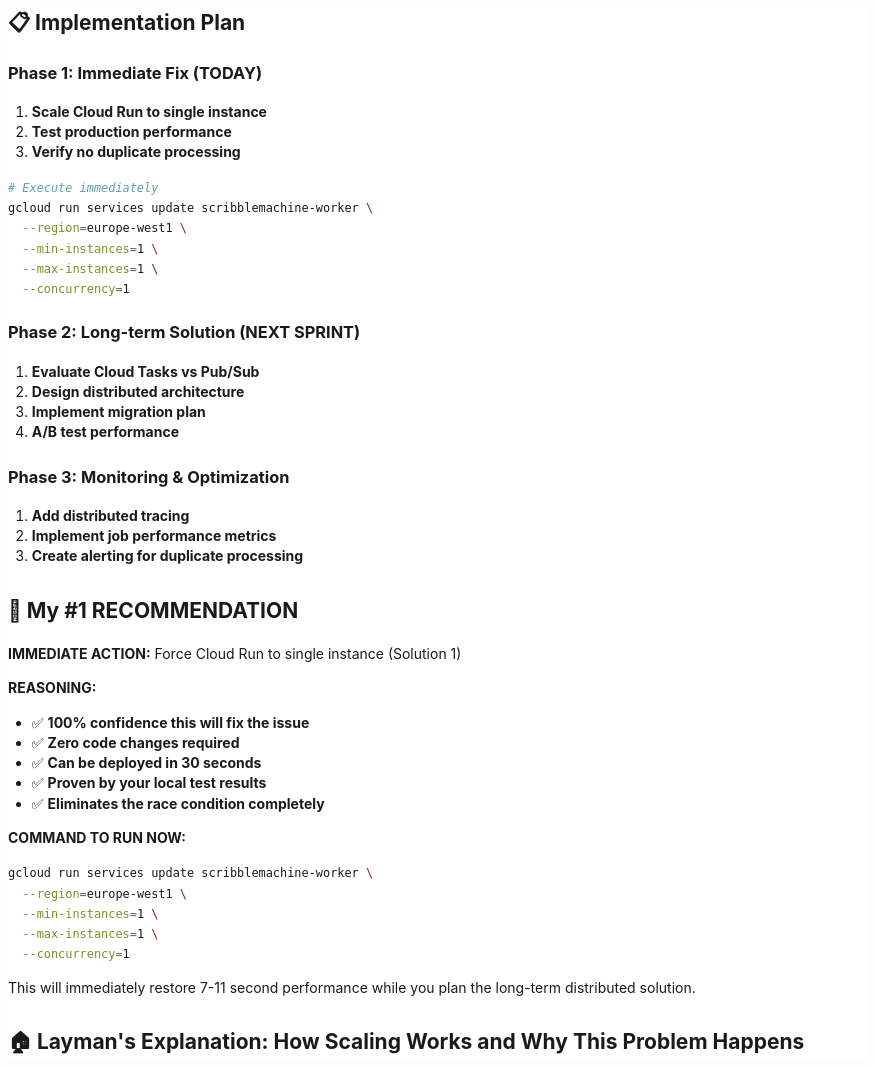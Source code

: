## 📋 Implementation Plan

### Phase 1: Immediate Fix (TODAY)
1. **Scale Cloud Run to single instance**
2. **Test production performance**
3. **Verify no duplicate processing**

```bash
# Execute immediately
gcloud run services update scribblemachine-worker \
  --region=europe-west1 \
  --min-instances=1 \
  --max-instances=1 \
  --concurrency=1
```

### Phase 2: Long-term Solution (NEXT SPRINT)
1. **Evaluate Cloud Tasks vs Pub/Sub**
2. **Design distributed architecture**
3. **Implement migration plan**
4. **A/B test performance**

### Phase 3: Monitoring & Optimization
1. **Add distributed tracing**
2. **Implement job performance metrics**
3. **Create alerting for duplicate processing**

## 🎯 My #1 RECOMMENDATION

**IMMEDIATE ACTION:** Force Cloud Run to single instance (Solution 1)

**REASONING:**
- ✅ **100% confidence this will fix the issue**
- ✅ **Zero code changes required**
- ✅ **Can be deployed in 30 seconds**
- ✅ **Proven by your local test results**
- ✅ **Eliminates the race condition completely**

**COMMAND TO RUN NOW:**
```bash
gcloud run services update scribblemachine-worker \
  --region=europe-west1 \
  --min-instances=1 \
  --max-instances=1 \
  --concurrency=1
```

This will immediately restore 7-11 second performance while you plan the long-term distributed solution.

## 🏠 Layman's Explanation: How Scaling Works and Why This Problem Happens

